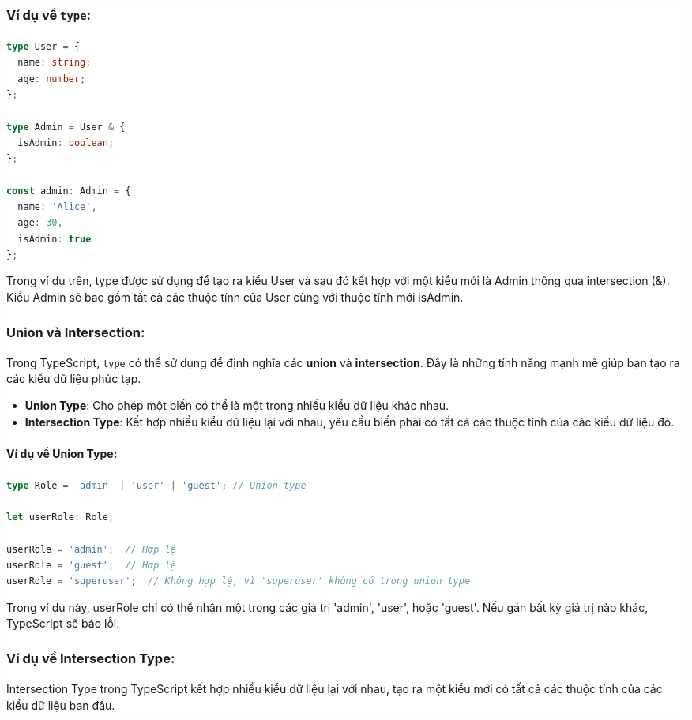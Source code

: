 ### Ví dụ về `type`:

```typescript
type User = {
  name: string;
  age: number;
};

type Admin = User & {
  isAdmin: boolean;
};

const admin: Admin = {
  name: 'Alice',
  age: 30,
  isAdmin: true
};

```

Trong ví dụ trên, type được sử dụng để tạo ra kiểu User và sau đó kết hợp với một kiểu mới là Admin thông qua intersection (&). Kiểu Admin sẽ bao gồm tất cả các thuộc tính của User cùng với thuộc tính mới isAdmin.

### Union và Intersection:

Trong TypeScript, `type` có thể sử dụng để định nghĩa các **union** và **intersection**. Đây là những tính năng mạnh mẽ giúp bạn tạo ra các kiểu dữ liệu phức tạp.

- **Union Type**: Cho phép một biến có thể là một trong nhiều kiểu dữ liệu khác nhau.
- **Intersection Type**: Kết hợp nhiều kiểu dữ liệu lại với nhau, yêu cầu biến phải có tất cả các thuộc tính của các kiểu dữ liệu đó.

#### Ví dụ về Union Type:

```typescript
type Role = 'admin' | 'user' | 'guest'; // Union type

let userRole: Role;

userRole = 'admin';  // Hợp lệ
userRole = 'guest';  // Hợp lệ
userRole = 'superuser';  // Không hợp lệ, vì 'superuser' không có trong union type

```

Trong ví dụ này, userRole chỉ có thể nhận một trong các giá trị 'admin', 'user', hoặc 'guest'. Nếu gán bất kỳ giá trị nào khác, TypeScript sẽ báo lỗi.

### Ví dụ về Intersection Type:

Intersection Type trong TypeScript kết hợp nhiều kiểu dữ liệu lại với nhau, tạo ra một kiểu mới có tất cả các thuộc tính của các kiểu dữ liệu ban đầu.
